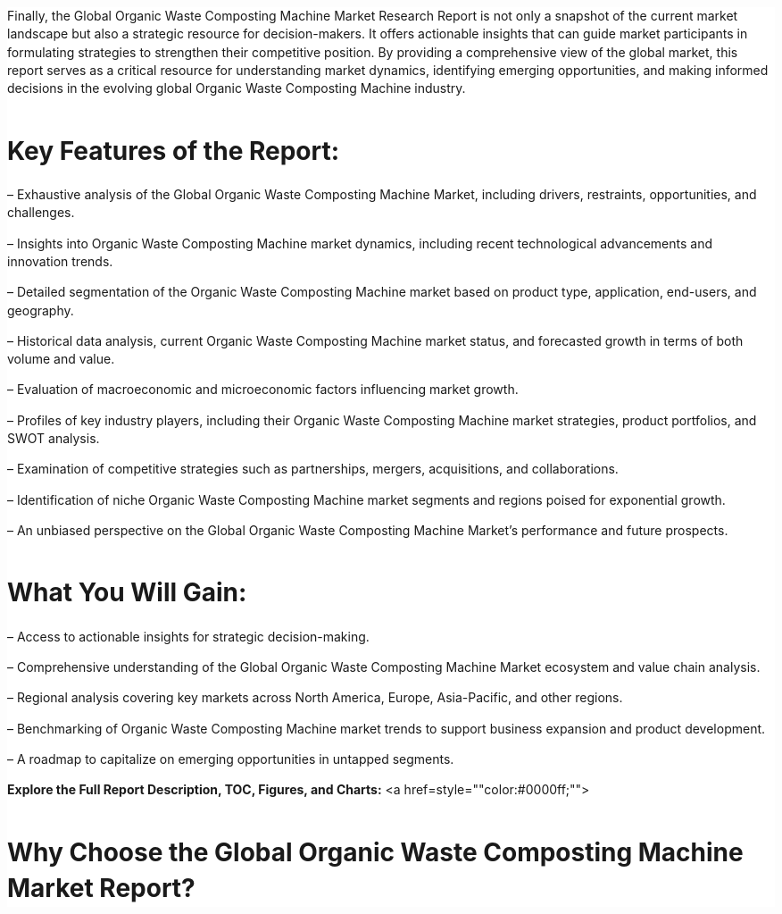 Finally, the Global Organic Waste Composting Machine Market Research Report is not only a snapshot of the current market landscape but also a strategic resource for decision-makers. It offers actionable insights that can guide market participants in formulating strategies to strengthen their competitive position. By providing a comprehensive view of the global market, this report serves as a critical resource for understanding market dynamics, identifying emerging opportunities, and making informed decisions in the evolving global Organic Waste Composting Machine industry.

# <strong>Key Features of the Report:</strong>

– Exhaustive analysis of the Global Organic Waste Composting Machine Market, including drivers, restraints, opportunities, and challenges.

– Insights into Organic Waste Composting Machine market dynamics, including recent technological advancements and innovation trends.

– Detailed segmentation of the Organic Waste Composting Machine market based on product type, application, end-users, and geography.

– Historical data analysis, current Organic Waste Composting Machine market status, and forecasted growth in terms of both volume and value.

– Evaluation of macroeconomic and microeconomic factors influencing market growth.

– Profiles of key industry players, including their Organic Waste Composting Machine market strategies, product portfolios, and SWOT analysis.

– Examination of competitive strategies such as partnerships, mergers, acquisitions, and collaborations.

– Identification of niche Organic Waste Composting Machine market segments and regions poised for exponential growth.

– An unbiased perspective on the Global Organic Waste Composting Machine Market’s performance and future prospects.

# <strong>What You Will Gain:</strong>

– Access to actionable insights for strategic decision-making.

– Comprehensive understanding of the Global Organic Waste Composting Machine Market ecosystem and value chain analysis.

– Regional analysis covering key markets across North America, Europe, Asia-Pacific, and other regions.

– Benchmarking of Organic Waste Composting Machine market trends to support business expansion and product development.

– A roadmap to capitalize on emerging opportunities in untapped segments.

<strong>Explore the Full Report Description, TOC, Figures, and Charts:</strong>
<a href=style=""color:#0000ff;""></a>

# <strong>Why Choose the Global Organic Waste Composting Machine Market Report?</strong>

